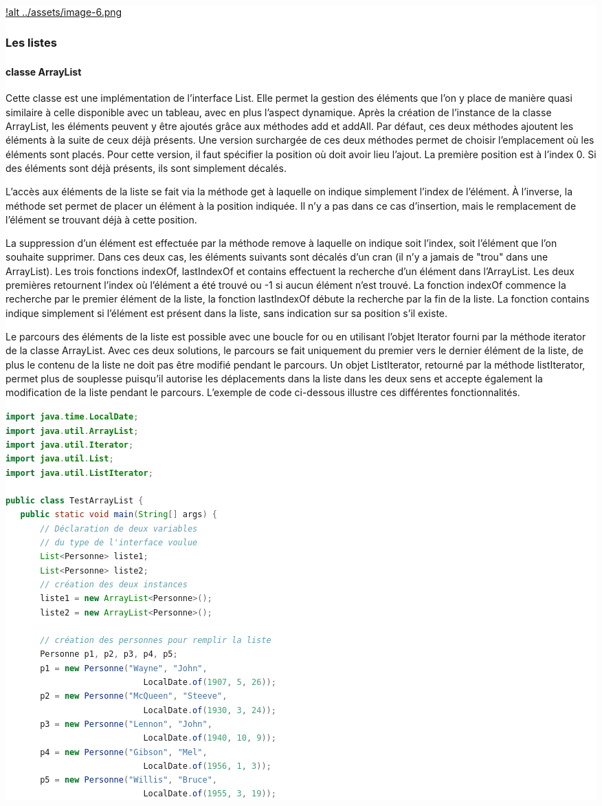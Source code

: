 [!alt ../assets/image-6.png](../assets/image-6.png)   

### Les listes  

#### classe ArrayList

Cette classe est une implémentation de l’interface List. Elle permet la gestion des éléments que l’on y place de manière quasi similaire à celle disponible avec un tableau, avec en plus l’aspect dynamique. Après la création de l’instance de la classe ArrayList, les éléments peuvent y être ajoutés grâce aux méthodes add et addAll. Par défaut, ces deux méthodes ajoutent les éléments à la suite de ceux déjà présents. Une version surchargée de ces deux méthodes permet de choisir l’emplacement où les éléments sont placés. Pour cette version, il faut spécifier la position où doit avoir lieu l’ajout. La première position est à l’index 0. Si des éléments sont déjà présents, ils sont simplement décalés.

L’accès aux éléments de la liste se fait via la méthode get à laquelle on indique simplement l’index de l’élément. À l’inverse, la méthode set permet de placer un élément à la position indiquée. Il n’y a pas dans ce cas d’insertion, mais le remplacement de l’élément se trouvant déjà à cette position.

La suppression d’un élément est effectuée par la méthode remove à laquelle on indique soit l’index, soit l’élément que l’on souhaite supprimer. Dans ces deux cas, les éléments suivants sont décalés d’un cran (il n’y a jamais de "trou" dans une ArrayList). Les trois fonctions indexOf, lastIndexOf et contains effectuent la recherche d’un élément dans l’ArrayList. Les deux premières retournent l’index où l’élément a été trouvé ou -1 si aucun élément n’est trouvé. La fonction indexOf commence la recherche par le premier élément de la liste, la fonction lastIndexOf débute la recherche par la fin de la liste. La fonction contains indique simplement si l’élément est présent dans la liste, sans indication sur sa position s’il existe.

Le parcours des éléments de la liste est possible avec une boucle for ou en utilisant l’objet Iterator fourni par la méthode iterator de la classe ArrayList. Avec ces deux solutions, le parcours se fait uniquement du premier vers le dernier élément de la liste, de plus le contenu de la liste ne doit pas être modifié pendant le parcours. Un objet ListIterator, retourné par la méthode listIterator, permet plus de souplesse puisqu’il autorise les déplacements dans la liste dans les deux sens et accepte également la modification de la liste pendant le parcours. L’exemple de code ci-dessous illustre ces différentes fonctionnalités. 

```java
import java.time.LocalDate;
import java.util.ArrayList;
import java.util.Iterator;
import java.util.List;
import java.util.ListIterator;

public class TestArrayList {
   public static void main(String[] args) {
       // Déclaration de deux variables
       // du type de l'interface voulue
       List<Personne> liste1;
       List<Personne> liste2;
       // création des deux instances
       liste1 = new ArrayList<Personne>();
       liste2 = new ArrayList<Personne>();

       // création des personnes pour remplir la liste
       Personne p1, p2, p3, p4, p5;
       p1 = new Personne("Wayne", "John",
                            LocalDate.of(1907, 5, 26));
       p2 = new Personne("McQueen", "Steeve",
                            LocalDate.of(1930, 3, 24));
       p3 = new Personne("Lennon", "John",
                            LocalDate.of(1940, 10, 9));
       p4 = new Personne("Gibson", "Mel",
                            LocalDate.of(1956, 1, 3));
       p5 = new Personne("Willis", "Bruce",
                            LocalDate.of(1955, 3, 19));
```